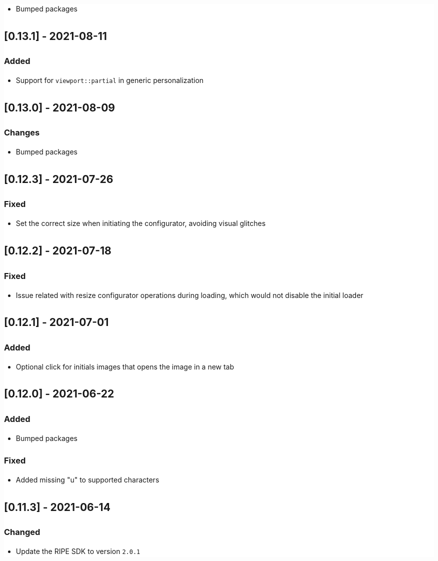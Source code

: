* Bumped packages

## [0.13.1] - 2021-08-11

### Added

* Support for `viewport::partial` in generic personalization

## [0.13.0] - 2021-08-09

### Changes

* Bumped packages

## [0.12.3] - 2021-07-26

### Fixed

* Set the correct size when initiating the configurator, avoiding visual glitches

## [0.12.2] - 2021-07-18

### Fixed

* Issue related with resize configurator operations during loading, which would not disable the initial loader

## [0.12.1] - 2021-07-01

### Added

* Optional click for initials images that opens the image in a new tab

## [0.12.0] - 2021-06-22

### Added

* Bumped packages

### Fixed

* Added missing "u" to supported characters

## [0.11.3] - 2021-06-14

### Changed

* Update the RIPE SDK to version `2.0.1`
